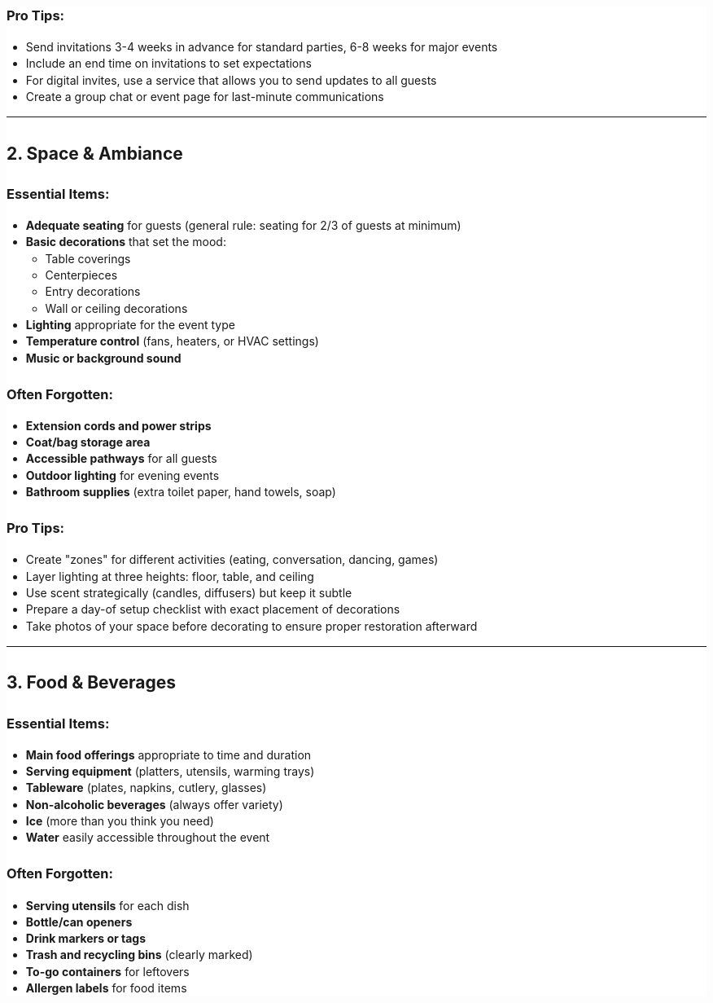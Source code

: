 ### Pro Tips:
- Send invitations 3-4 weeks in advance for standard parties, 6-8 weeks for major events
- Include an end time on invitations to set expectations
- For digital invites, use a service that allows you to send updates to all guests
- Create a group chat or event page for last-minute communications

---

## 2. Space & Ambiance

### Essential Items:
- **Adequate seating** for guests (general rule: seating for 2/3 of guests at minimum)
- **Basic decorations** that set the mood:
  - Table coverings
  - Centerpieces
  - Entry decorations
  - Wall or ceiling decorations
- **Lighting** appropriate for the event type
- **Temperature control** (fans, heaters, or HVAC settings)
- **Music or background sound**

### Often Forgotten:
- **Extension cords and power strips**
- **Coat/bag storage area**
- **Accessible pathways** for all guests
- **Outdoor lighting** for evening events
- **Bathroom supplies** (extra toilet paper, hand towels, soap)

### Pro Tips:
- Create "zones" for different activities (eating, conversation, dancing, games)
- Layer lighting at three heights: floor, table, and ceiling
- Use scent strategically (candles, diffusers) but keep it subtle
- Prepare a day-of setup checklist with exact placement of decorations
- Take photos of your space before decorating to ensure proper restoration afterward

---

## 3. Food & Beverages

### Essential Items:
- **Main food offerings** appropriate to time and duration
- **Serving equipment** (platters, utensils, warming trays)
- **Tableware** (plates, napkins, cutlery, glasses)
- **Non-alcoholic beverages** (always offer variety)
- **Ice** (more than you think you need)
- **Water** easily accessible throughout the event

### Often Forgotten:
- **Serving utensils** for each dish
- **Bottle/can openers**
- **Drink markers or tags**
- **Trash and recycling bins** (clearly marked)
- **To-go containers** for leftovers
- **Allergen labels** for food items
